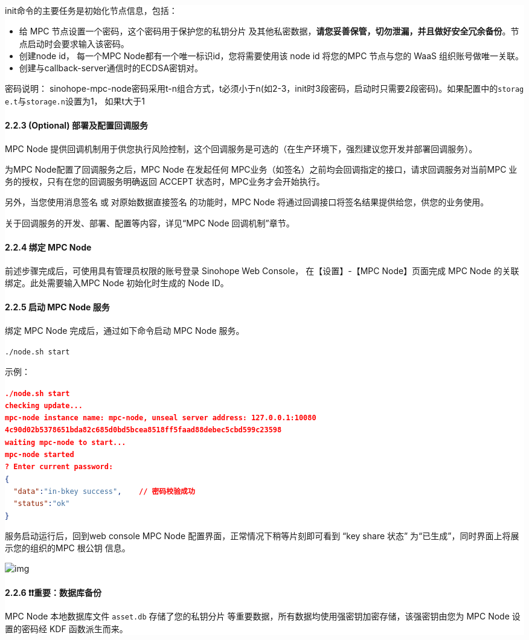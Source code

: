 init命令的主要任务是初始化节点信息，包括：

- 给 MPC 节点设置一个密码，这个密码用于保护您的私钥分片 及其他私密数据，**请您妥善保管，切勿泄漏，并且做好安全冗余备份**。节点启动时会要求输入该密码。
- 创建node id， 每一个MPC Node都有一个唯一标识id，您将需要使用该 node id 将您的MPC 节点与您的 WaaS 组织账号做唯一关联。
- 创建与callback-server通信时的ECDSA密钥对。

密码说明：
sinohope-mpc-node密码采用t-n组合方式，t必须小于n(如2-3，init时3段密码，启动时只需要2段密码)。如果配置中的`storage.t`与`storage.n`设置为1， 如果t大于1

#### 2.2.3 (Optional) 部署及配置回调服务

MPC Node 提供回调机制用于供您执行风险控制，这个回调服务是可选的（在生产环境下，强烈建议您开发并部署回调服务）。

为MPC Node配置了回调服务之后，MPC Node 在发起任何 MPC业务（如签名）之前均会回调指定的接口，请求回调服务对当前MPC 业务的授权，只有在您的回调服务明确返回 ACCEPT 状态时，MPC业务才会开始执行。

另外，当您使用消息签名 或 对原始数据直接签名 的功能时，MPC Node 将通过回调接口将签名结果提供给您，供您的业务使用。

关于回调服务的开发、部署、配置等内容，详见“MPC Node 回调机制”章节。

#### 2.2.4 绑定 MPC Node

前述步骤完成后，可使用具有管理员权限的账号登录 Sinohope Web Console， 在【设置】-【MPC Node】页面完成 MPC Node 的关联绑定。此处需要输入MPC Node 初始化时生成的 Node ID。


#### 2.2.5 启动 MPC Node 服务

绑定 MPC Node 完成后，通过如下命令启动 MPC Node 服务。

```Bash
./node.sh start 
```

示例：

```JSON
./node.sh start
checking update...
mpc-node instance name: mpc-node, unseal server address: 127.0.0.1:10080
4c90d02b5378651bda82c685d0bd5bcea8518ff5faad88debec5cbd599c23598
waiting mpc-node to start...
mpc-node started
? Enter current password: 
{
  "data":"in-bkey success",    // 密码校验成功
  "status":"ok"
}
```

服务启动运行后，回到web console MPC Node 配置界面，正常情况下稍等片刻即可看到 “key share 状态” 为“已生成”，同时界面上将展示您的组织的MPC 根公钥 信息。

![img](./images/mpc-node.png)


#### 2.2.6 ❗️❗️重要：数据库备份

MPC Node 本地数据库文件 `asset.db` 存储了您的私钥分片 等重要数据，所有数据均使用强密钥加密存储，该强密钥由您为 MPC Node 设置的密码经 KDF 函数派生而来。
